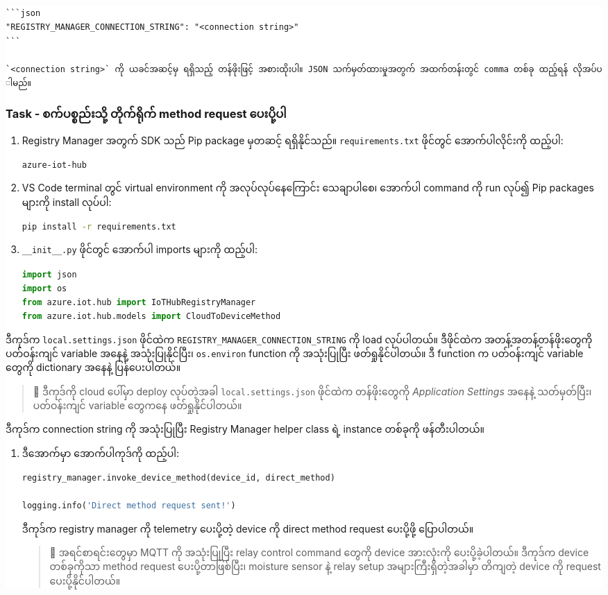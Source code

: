     ```json
    "REGISTRY_MANAGER_CONNECTION_STRING": "<connection string>"
    ```

    `<connection string>` ကို ယခင်အဆင့်မှ ရရှိသည့် တန်ဖိုးဖြင့် အစားထိုးပါ။ JSON သက်မှတ်ထားမှုအတွက် အထက်တန်းတွင် comma တစ်ခု ထည့်ရန် လိုအပ်ပါမည်။

### Task - စက်ပစ္စည်းသို့ တိုက်ရိုက် method request ပေးပို့ပါ

1. Registry Manager အတွက် SDK သည် Pip package မှတဆင့် ရရှိနိုင်သည်။ `requirements.txt` ဖိုင်တွင် အောက်ပါလိုင်းကို ထည့်ပါ:

    ```sh
    azure-iot-hub
    ```

1. VS Code terminal တွင် virtual environment ကို အလုပ်လုပ်နေကြောင်း သေချာပါစေ၊ အောက်ပါ command ကို run လုပ်၍ Pip packages များကို install လုပ်ပါ:

    ```sh
    pip install -r requirements.txt
    ```

1. `__init__.py` ဖိုင်တွင် အောက်ပါ imports များကို ထည့်ပါ:

    ```python
    import json
    import os
    from azure.iot.hub import IoTHubRegistryManager
    from azure.iot.hub.models import CloudToDeviceMethod
    ```

   
ဒီကုဒ်က `local.settings.json` ဖိုင်ထဲက `REGISTRY_MANAGER_CONNECTION_STRING` ကို load လုပ်ပါတယ်။ ဒီဖိုင်ထဲက အတန့်အတန့်တန်ဖိုးတွေကို ပတ်ဝန်းကျင် variable အနေနဲ့ အသုံးပြုနိုင်ပြီး၊ `os.environ` function ကို အသုံးပြုပြီး ဖတ်ရှုနိုင်ပါတယ်။ ဒီ function က ပတ်ဝန်းကျင် variable တွေကို dictionary အနေနဲ့ ပြန်ပေးပါတယ်။

> 💁 ဒီကုဒ်ကို cloud ပေါ်မှာ deploy လုပ်တဲ့အခါ `local.settings.json` ဖိုင်ထဲက တန်ဖိုးတွေကို *Application Settings* အနေနဲ့ သတ်မှတ်ပြီး၊ ပတ်ဝန်းကျင် variable တွေကနေ ဖတ်ရှုနိုင်ပါတယ်။

ဒီကုဒ်က connection string ကို အသုံးပြုပြီး Registry Manager helper class ရဲ့ instance တစ်ခုကို ဖန်တီးပါတယ်။

1. ဒီအောက်မှာ အောက်ပါကုဒ်ကို ထည့်ပါ:

    ```python
    registry_manager.invoke_device_method(device_id, direct_method)

    logging.info('Direct method request sent!')
    ```

    ဒီကုဒ်က registry manager ကို telemetry ပေးပို့တဲ့ device ကို direct method request ပေးပို့ဖို့ ပြောပါတယ်။

    > 💁 အရင်စာရင်းတွေမှာ MQTT ကို အသုံးပြုပြီး relay control command တွေကို device အားလုံးကို ပေးပို့ခဲ့ပါတယ်။ ဒီကုဒ်က device တစ်ခုကိုသာ method request ပေးပို့တာဖြစ်ပြီး၊ moisture sensor နဲ့ relay setup အများကြီးရှိတဲ့အခါမှာ တိကျတဲ့ device ကို request ပေးပို့နိုင်ပါတယ်။
